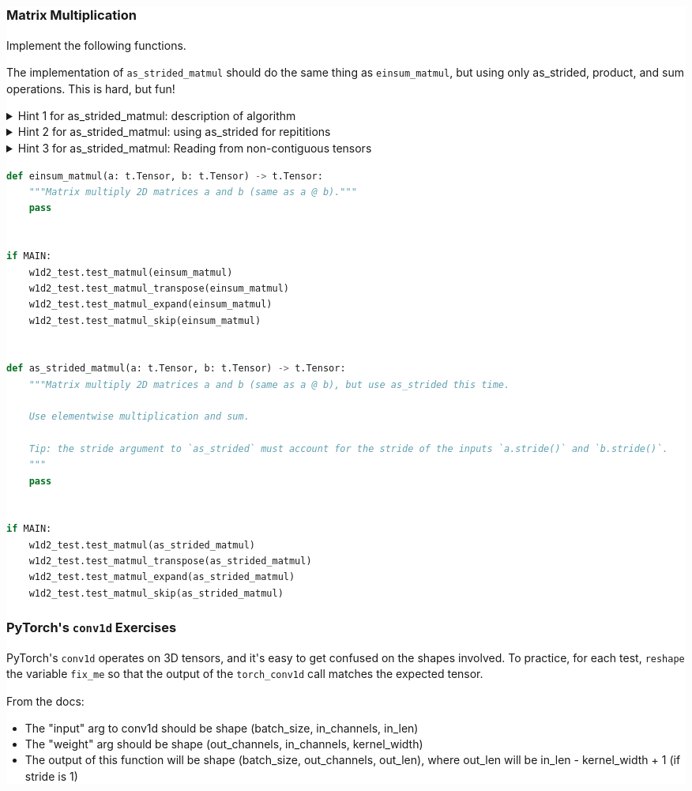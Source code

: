 ### Matrix Multiplication

Implement the following functions.

The implementation of `as_strided_matmul` should do the same thing as `einsum_matmul`, but using only as_strided, product, and sum operations. This is hard, but fun!

<details><summary>Hint 1 for as_strided_matmul: description of algorithm</summary></details>

<details><summary>Hint 2 for as_strided_matmul: using as_strided for repititions</summary></details>

<details><summary>Hint 3 for as_strided_matmul: Reading from non-contiguous tensors</summary></details>


```python
def einsum_matmul(a: t.Tensor, b: t.Tensor) -> t.Tensor:
    """Matrix multiply 2D matrices a and b (same as a @ b)."""
    pass


if MAIN:
    w1d2_test.test_matmul(einsum_matmul)
    w1d2_test.test_matmul_transpose(einsum_matmul)
    w1d2_test.test_matmul_expand(einsum_matmul)
    w1d2_test.test_matmul_skip(einsum_matmul)


def as_strided_matmul(a: t.Tensor, b: t.Tensor) -> t.Tensor:
    """Matrix multiply 2D matrices a and b (same as a @ b), but use as_strided this time.

    Use elementwise multiplication and sum.

    Tip: the stride argument to `as_strided` must account for the stride of the inputs `a.stride()` and `b.stride()`.
    """
    pass


if MAIN:
    w1d2_test.test_matmul(as_strided_matmul)
    w1d2_test.test_matmul_transpose(as_strided_matmul)
    w1d2_test.test_matmul_expand(as_strided_matmul)
    w1d2_test.test_matmul_skip(as_strided_matmul)

```

### PyTorch's `conv1d` Exercises

PyTorch's `conv1d` operates on 3D tensors, and it's easy to get confused on the shapes involved. To practice, for each test, `reshape` the variable `fix_me` so that the output of the `torch_conv1d` call matches the expected tensor.

From the docs:
- The "input" arg to conv1d should be shape (batch_size, in_channels, in_len)
- The "weight" arg should be shape (out_channels, in_channels, kernel_width)
- The output of this function will be shape (batch_size, out_channels, out_len), where out_len will be in_len - kernel_width + 1 (if stride is 1)
